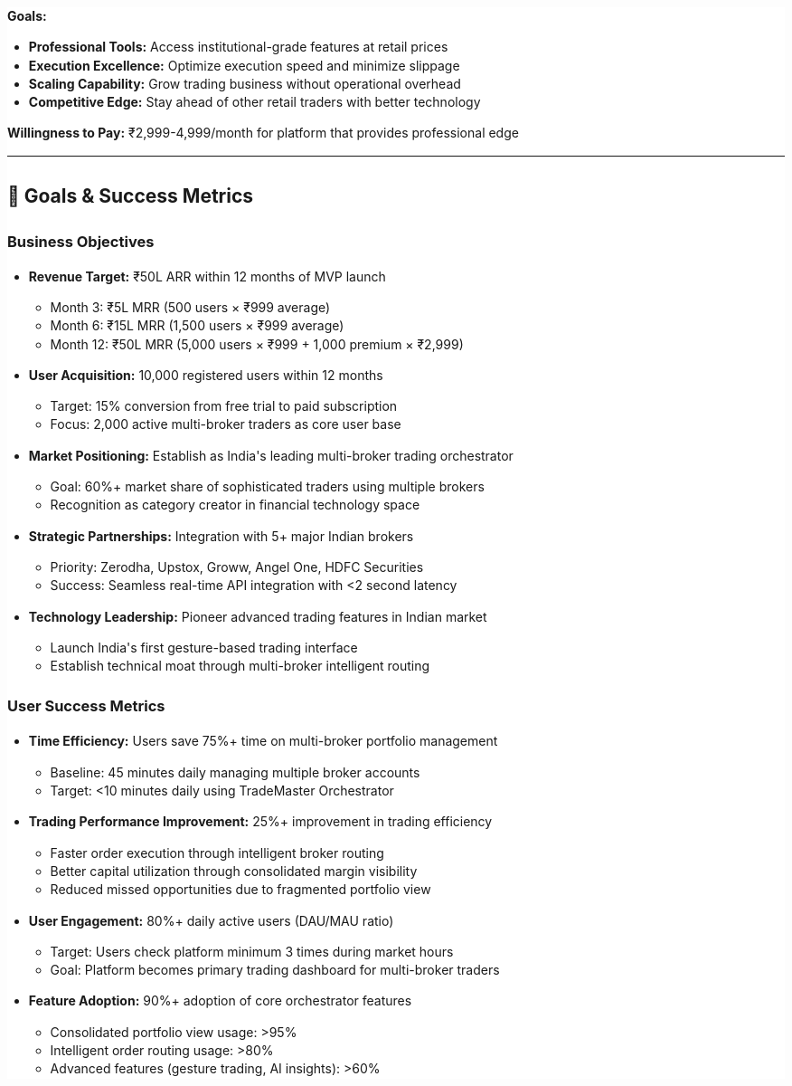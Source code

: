 **Goals:**
- **Professional Tools:** Access institutional-grade features at retail prices
- **Execution Excellence:** Optimize execution speed and minimize slippage
- **Scaling Capability:** Grow trading business without operational overhead
- **Competitive Edge:** Stay ahead of other retail traders with better technology

**Willingness to Pay:** ₹2,999-4,999/month for platform that provides professional edge

---

## 🎯 Goals & Success Metrics

### Business Objectives

- **Revenue Target:** ₹50L ARR within 12 months of MVP launch
  - Month 3: ₹5L MRR (500 users × ₹999 average)
  - Month 6: ₹15L MRR (1,500 users × ₹999 average)  
  - Month 12: ₹50L MRR (5,000 users × ₹999 + 1,000 premium × ₹2,999)

- **User Acquisition:** 10,000 registered users within 12 months
  - Target: 15% conversion from free trial to paid subscription
  - Focus: 2,000 active multi-broker traders as core user base

- **Market Positioning:** Establish as India's leading multi-broker trading orchestrator
  - Goal: 60%+ market share of sophisticated traders using multiple brokers
  - Recognition as category creator in financial technology space

- **Strategic Partnerships:** Integration with 5+ major Indian brokers
  - Priority: Zerodha, Upstox, Groww, Angel One, HDFC Securities
  - Success: Seamless real-time API integration with <2 second latency

- **Technology Leadership:** Pioneer advanced trading features in Indian market
  - Launch India's first gesture-based trading interface
  - Establish technical moat through multi-broker intelligent routing

### User Success Metrics

- **Time Efficiency:** Users save 75%+ time on multi-broker portfolio management
  - Baseline: 45 minutes daily managing multiple broker accounts
  - Target: <10 minutes daily using TradeMaster Orchestrator

- **Trading Performance Improvement:** 25%+ improvement in trading efficiency
  - Faster order execution through intelligent broker routing
  - Better capital utilization through consolidated margin visibility
  - Reduced missed opportunities due to fragmented portfolio view

- **User Engagement:** 80%+ daily active users (DAU/MAU ratio)
  - Target: Users check platform minimum 3 times during market hours
  - Goal: Platform becomes primary trading dashboard for multi-broker traders

- **Feature Adoption:** 90%+ adoption of core orchestrator features
  - Consolidated portfolio view usage: >95%
  - Intelligent order routing usage: >80%
  - Advanced features (gesture trading, AI insights): >60%
